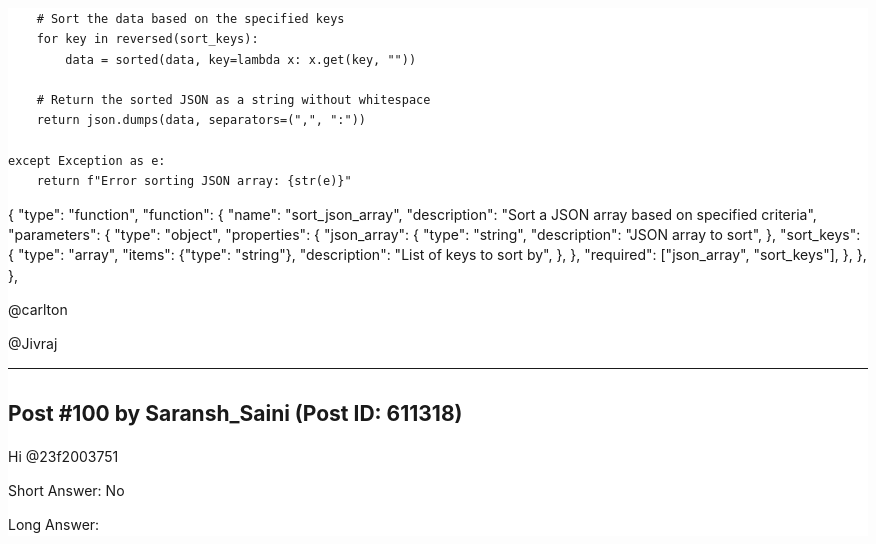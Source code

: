         # Sort the data based on the specified keys
        for key in reversed(sort_keys):
            data = sorted(data, key=lambda x: x.get(key, ""))

        # Return the sorted JSON as a string without whitespace
        return json.dumps(data, separators=(",", ":"))

    except Exception as e:
        return f"Error sorting JSON array: {str(e)}"



{
            "type": "function",
            "function": {
                "name": "sort_json_array",
                "description": "Sort a JSON array based on specified criteria",
                "parameters": {
                    "type": "object",
                    "properties": {
                        "json_array": {
                            "type": "string",
                            "description": "JSON array to sort",
                        },
                        "sort_keys": {
                            "type": "array",
                            "items": {"type": "string"},
                            "description": "List of keys to sort by",
                        },
                    },
                    "required": ["json_array", "sort_keys"],
                },
            },
        },



@carlton
 
@Jivraj

---

## Post #100 by Saransh_Saini (Post ID: 611318)
Hi 
@23f2003751


Short Answer: No


Long Answer:


